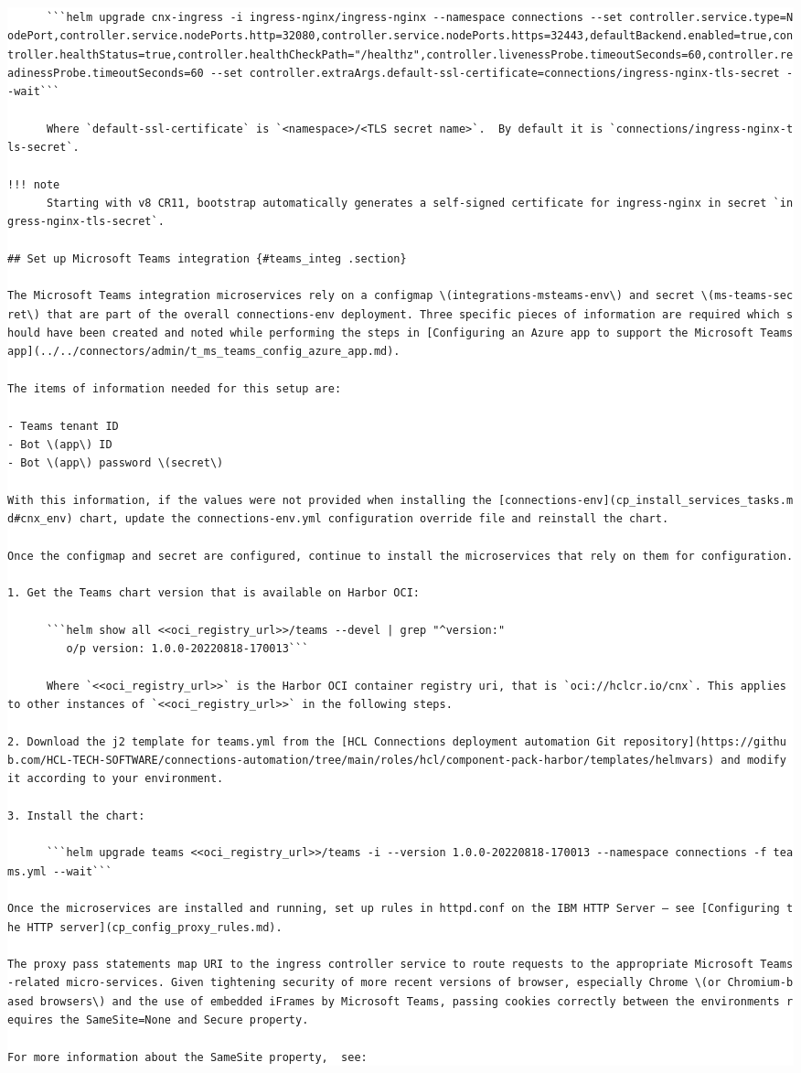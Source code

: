 ```
      ```helm upgrade cnx-ingress -i ingress-nginx/ingress-nginx --namespace connections --set controller.service.type=NodePort,controller.service.nodePorts.http=32080,controller.service.nodePorts.https=32443,defaultBackend.enabled=true,controller.healthStatus=true,controller.healthCheckPath="/healthz",controller.livenessProbe.timeoutSeconds=60,controller.readinessProbe.timeoutSeconds=60 --set controller.extraArgs.default-ssl-certificate=connections/ingress-nginx-tls-secret --wait```

      Where `default-ssl-certificate` is `<namespace>/<TLS secret name>`.  By default it is `connections/ingress-nginx-tls-secret`.
            
!!! note
      Starting with v8 CR11, bootstrap automatically generates a self-signed certificate for ingress-nginx in secret `ingress-nginx-tls-secret`.

## Set up Microsoft Teams integration {#teams_integ .section}

The Microsoft Teams integration microservices rely on a configmap \(integrations-msteams-env\) and secret \(ms-teams-secret\) that are part of the overall connections-env deployment. Three specific pieces of information are required which should have been created and noted while performing the steps in [Configuring an Azure app to support the Microsoft Teams app](../../connectors/admin/t_ms_teams_config_azure_app.md).

The items of information needed for this setup are:

- Teams tenant ID
- Bot \(app\) ID
- Bot \(app\) password \(secret\)

With this information, if the values were not provided when installing the [connections-env](cp_install_services_tasks.md#cnx_env) chart, update the connections-env.yml configuration override file and reinstall the chart.

Once the configmap and secret are configured, continue to install the microservices that rely on them for configuration.

1. Get the Teams chart version that is available on Harbor OCI:

      ```helm show all <<oci_registry_url>>/teams --devel | grep "^version:"
         o/p version: 1.0.0-20220818-170013```

      Where `<<oci_registry_url>>` is the Harbor OCI container registry uri, that is `oci://hclcr.io/cnx`. This applies to other instances of `<<oci_registry_url>>` in the following steps.

2. Download the j2 template for teams.yml from the [HCL Connections deployment automation Git repository](https://github.com/HCL-TECH-SOFTWARE/connections-automation/tree/main/roles/hcl/component-pack-harbor/templates/helmvars) and modify it according to your environment.

3. Install the chart:

      ```helm upgrade teams <<oci_registry_url>>/teams -i --version 1.0.0-20220818-170013 --namespace connections -f teams.yml --wait```

Once the microservices are installed and running, set up rules in httpd.conf on the IBM HTTP Server – see [Configuring the HTTP server](cp_config_proxy_rules.md).

The proxy pass statements map URI to the ingress controller service to route requests to the appropriate Microsoft Teams-related micro-services. Given tightening security of more recent versions of browser, especially Chrome \(or Chromium-based browsers\) and the use of embedded iFrames by Microsoft Teams, passing cookies correctly between the environments requires the SameSite=None and Secure property.

For more information about the SameSite property,  see:

```